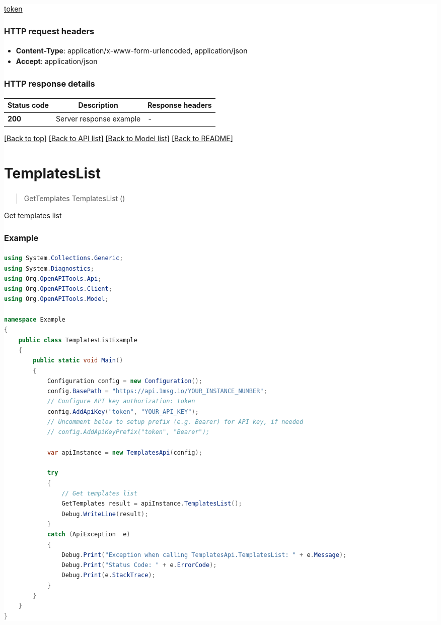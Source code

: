 [token](../README.md#token)

### HTTP request headers

 - **Content-Type**: application/x-www-form-urlencoded, application/json
 - **Accept**: application/json


### HTTP response details
| Status code | Description | Response headers |
|-------------|-------------|------------------|
| **200** | Server response example |  -  |

[[Back to top]](#) [[Back to API list]](../README.md#documentation-for-api-endpoints) [[Back to Model list]](../README.md#documentation-for-models) [[Back to README]](../README.md)

<a id="templateslist"></a>
# **TemplatesList**
> GetTemplates TemplatesList ()

Get templates list

### Example
```csharp
using System.Collections.Generic;
using System.Diagnostics;
using Org.OpenAPITools.Api;
using Org.OpenAPITools.Client;
using Org.OpenAPITools.Model;

namespace Example
{
    public class TemplatesListExample
    {
        public static void Main()
        {
            Configuration config = new Configuration();
            config.BasePath = "https://api.1msg.io/YOUR_INSTANCE_NUMBER";
            // Configure API key authorization: token
            config.AddApiKey("token", "YOUR_API_KEY");
            // Uncomment below to setup prefix (e.g. Bearer) for API key, if needed
            // config.AddApiKeyPrefix("token", "Bearer");

            var apiInstance = new TemplatesApi(config);

            try
            {
                // Get templates list
                GetTemplates result = apiInstance.TemplatesList();
                Debug.WriteLine(result);
            }
            catch (ApiException  e)
            {
                Debug.Print("Exception when calling TemplatesApi.TemplatesList: " + e.Message);
                Debug.Print("Status Code: " + e.ErrorCode);
                Debug.Print(e.StackTrace);
            }
        }
    }
}
```
